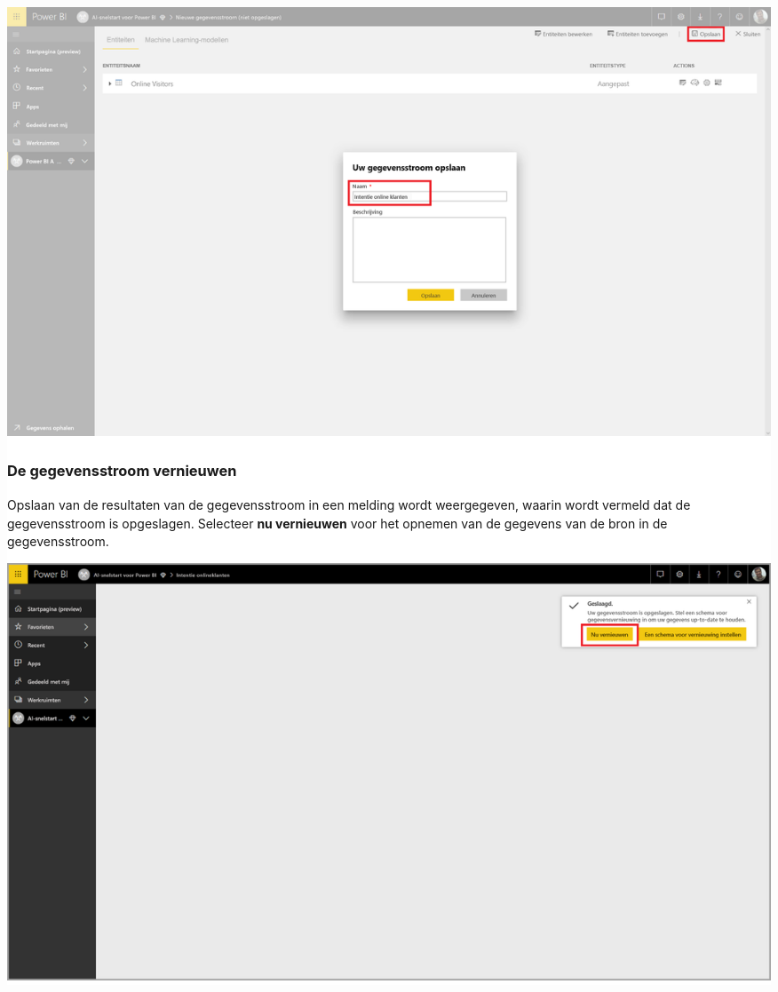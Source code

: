 ![Opslaan van de gegevensstroom](media/service-tutorial-build-machine-learning-model/tutorial-build-machine-learning-model-09.png)

### <a name="refresh-the-dataflow"></a>De gegevensstroom vernieuwen

Opslaan van de resultaten van de gegevensstroom in een melding wordt weergegeven, waarin wordt vermeld dat de gegevensstroom is opgeslagen. Selecteer **nu vernieuwen** voor het opnemen van de gegevens van de bron in de gegevensstroom.

![Nu vernieuwen](media/service-tutorial-build-machine-learning-model/tutorial-build-machine-learning-model-10.png)
